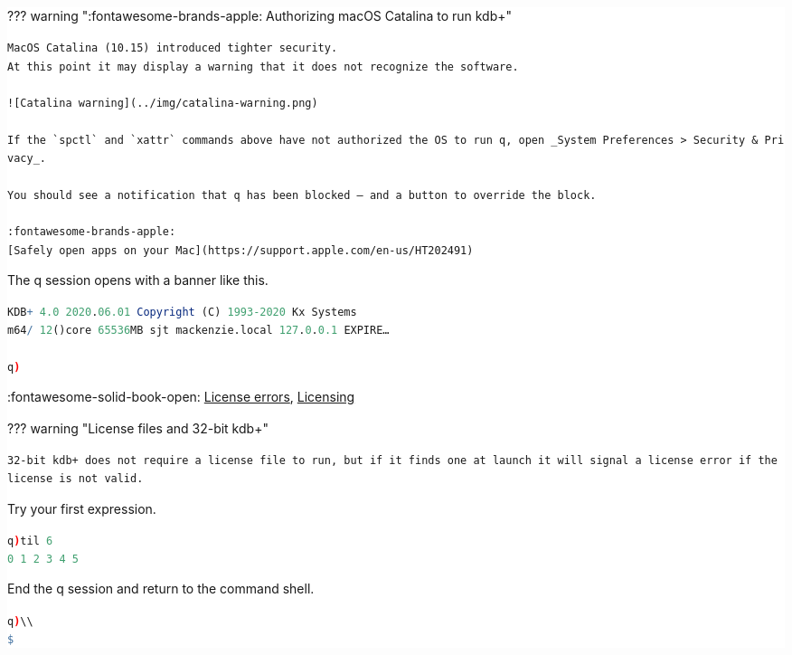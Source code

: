 ??? warning ":fontawesome-brands-apple: Authorizing macOS Catalina to run kdb+"

    MacOS Catalina (10.15) introduced tighter security. 
    At this point it may display a warning that it does not recognize the software.

    ![Catalina warning](../img/catalina-warning.png)

    If the `spctl` and `xattr` commands above have not authorized the OS to run q, open _System Preferences > Security & Privacy_.
    
    You should see a notification that q has been blocked – and a button to override the block.

    :fontawesome-brands-apple:
    [Safely open apps on your Mac](https://support.apple.com/en-us/HT202491)

The q session opens with a banner like this. 

```q
KDB+ 4.0 2020.06.01 Copyright (C) 1993-2020 Kx Systems
m64/ 12()core 65536MB sjt mackenzie.local 127.0.0.1 EXPIRE…

q)
```

:fontawesome-solid-book-open: 
[License errors](../basics/errors.md#license-errors), 
[Licensing](licensing.md)

??? warning "License files and 32-bit kdb+"

    32-bit kdb+ does not require a license file to run, but if it finds one at launch it will signal a license error if the license is not valid.

Try your first expression. 

```q
q)til 6
0 1 2 3 4 5
```

End the q session and return to the command shell.

```q
q)\\
$
```
